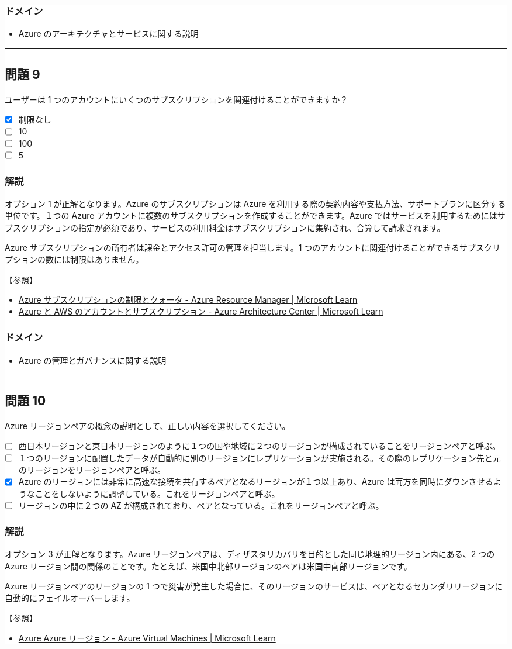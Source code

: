 ### ドメイン

- Azure のアーキテクチャとサービスに関する説明

---

## 問題 9

ユーザーは 1 つのアカウントにいくつのサブスクリプションを関連付けることができますか？

- [x] 制限なし
- [ ] 10
- [ ] 100
- [ ] 5

### 解説

オプション 1 が正解となります。Azure のサブスクリプションは Azure を利用する際の契約内容や支払方法、サポートプランに区分する単位です。１つの Azure アカウントに複数のサブスクリプションを作成することができます。Azure ではサービスを利用するためにはサブスクリプションの指定が必須であり、サービスの利用料金はサブスクリプションに集約され、合算して請求されます。

Azure サブスクリプションの所有者は課金とアクセス許可の管理を担当します。1 つのアカウントに関連付けることができるサブスクリプションの数には制限はありません。

【参照】

- [Azure サブスクリプションの制限とクォータ - Azure Resource Manager | Microsoft Learn](https://learn.microsoft.com/ja-jp/azure/azure-resource-manager/management/azure-subscription-limits)
- [Azure と AWS のアカウントとサブスクリプション - Azure Architecture Center | Microsoft Learn](https://learn.microsoft.com/ja-jp/azure/architecture/aws-professional/accounts-subscriptions)

### ドメイン

- Azure の管理とガバナンスに関する説明

---

## 問題 10

Azure リージョンペアの概念の説明として、正しい内容を選択してください。

- [ ] 西日本リージョンと東日本リージョンのように１つの国や地域に２つのリージョンが構成されていることをリージョンペアと呼ぶ。
- [ ] １つのリージョンに配置したデータが自動的に別のリージョンにレプリケーションが実施される。その際のレプリケーション先と元のリージョンをリージョンペアと呼ぶ。
- [x] Azure のリージョンには非常に高速な接続を共有するペアとなるリージョンが１つ以上あり、Azure は両方を同時にダウンさせるようなことをしないように調整している。これをリージョンペアと呼ぶ。
- [ ] リージョンの中に２つの AZ が構成されており、ペアとなっている。これをリージョンペアと呼ぶ。

### 解説

オプション 3 が正解となります。Azure リージョンペアは、ディザスタリカバリを目的とした同じ地理的リージョン内にある、2 つの Azure リージョン間の関係のことです。たとえば、米国中北部リージョンのペアは米国中南部リージョンです。

Azure リージョンペアのリージョンの 1 つで災害が発生した場合に、そのリージョンのサービスは、ペアとなるセカンダリリージョンに自動的にフェイルオーバーします。

【参照】

- [Azure Azure リージョン - Azure Virtual Machines | Microsoft Learn](https://learn.microsoft.com/ja-jp/azure/virtual-machines/regions)
